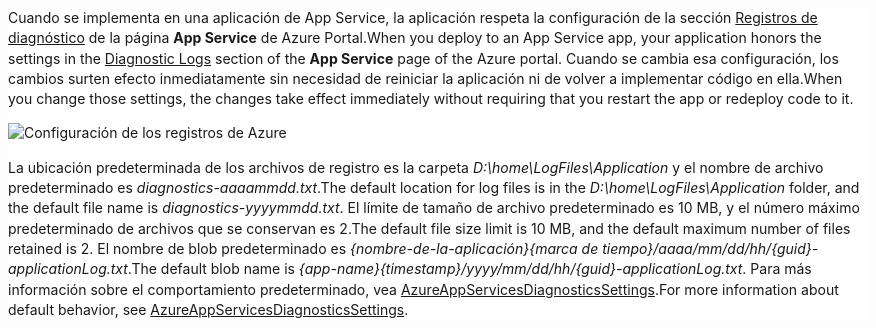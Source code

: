 
<span data-ttu-id="3547b-409">Cuando se implementa en una aplicación de App Service, la aplicación respeta la configuración de la sección [Registros de diagnóstico](https://azure.microsoft.com/documentation/articles/web-sites-enable-diagnostic-log/#enablediag) de la página **App Service** de Azure Portal.</span><span class="sxs-lookup"><span data-stu-id="3547b-409">When you deploy to an App Service app, your application honors the settings in the [Diagnostic Logs](https://azure.microsoft.com/documentation/articles/web-sites-enable-diagnostic-log/#enablediag) section of the **App Service** page of the Azure portal.</span></span> <span data-ttu-id="3547b-410">Cuando se cambia esa configuración, los cambios surten efecto inmediatamente sin necesidad de reiniciar la aplicación ni de volver a implementar código en ella.</span><span class="sxs-lookup"><span data-stu-id="3547b-410">When you change those settings, the changes take effect immediately without requiring that you restart the app or redeploy code to it.</span></span> 

![Configuración de los registros de Azure](index/_static/azure-logging-settings.png)

<span data-ttu-id="3547b-412">La ubicación predeterminada de los archivos de registro es la carpeta *D:\\home\\LogFiles\\Application* y el nombre de archivo predeterminado es *diagnostics-aaaammdd.txt*.</span><span class="sxs-lookup"><span data-stu-id="3547b-412">The default location for log files is in the *D:\\home\\LogFiles\\Application* folder, and the default file name is *diagnostics-yyyymmdd.txt*.</span></span> <span data-ttu-id="3547b-413">El límite de tamaño de archivo predeterminado es 10 MB, y el número máximo predeterminado de archivos que se conservan es 2.</span><span class="sxs-lookup"><span data-stu-id="3547b-413">The default file size limit is 10 MB, and the default maximum number of files retained is 2.</span></span> <span data-ttu-id="3547b-414">El nombre de blob predeterminado es *{nombre-de-la-aplicación}{marca de tiempo}/aaaa/mm/dd/hh/{guid}-applicationLog.txt*.</span><span class="sxs-lookup"><span data-stu-id="3547b-414">The default blob name is *{app-name}{timestamp}/yyyy/mm/dd/hh/{guid}-applicationLog.txt*.</span></span> <span data-ttu-id="3547b-415">Para más información sobre el comportamiento predeterminado, vea [AzureAppServicesDiagnosticsSettings](https://github.com/aspnet/Logging/blob/c7d0b1b88668ff4ef8a86ea7d2ebb5ca7f88d3e0/src/Microsoft.Extensions.Logging.AzureAppServices/AzureAppServicesDiagnosticsSettings.cs).</span><span class="sxs-lookup"><span data-stu-id="3547b-415">For more information about default behavior, see [AzureAppServicesDiagnosticsSettings](https://github.com/aspnet/Logging/blob/c7d0b1b88668ff4ef8a86ea7d2ebb5ca7f88d3e0/src/Microsoft.Extensions.Logging.AzureAppServices/AzureAppServicesDiagnosticsSettings.cs).</span></span>

